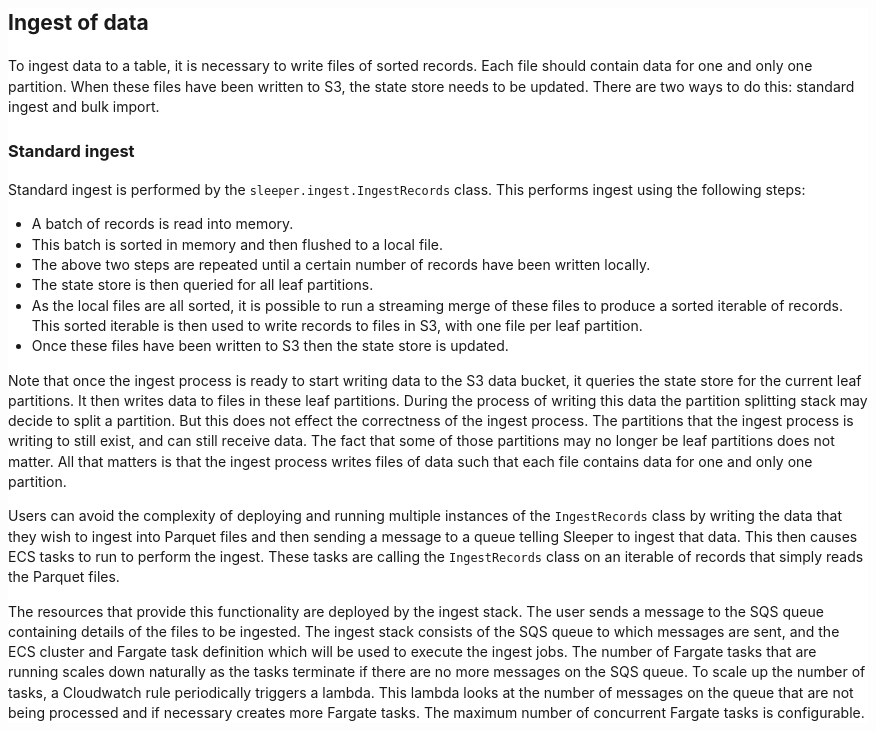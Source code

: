 ## Ingest of data

To ingest data to a table, it is necessary to write files of sorted records. Each file should contain data for one
and only one partition. When these files have been written to S3, the state store needs to be updated. There are
two ways to do this: standard ingest and bulk import.

### Standard ingest

Standard ingest is performed by the `sleeper.ingest.IngestRecords` class. This performs ingest using the following
steps:

- A batch of records is read into memory.
- This batch is sorted in memory and then flushed to a local file.
- The above two steps are repeated until a certain number of records have been written locally.
- The state store is then queried for all leaf partitions.
- As the local files are all sorted, it is possible to run a streaming merge of these files to produce a sorted
  iterable of records. This sorted iterable is then used to write records to files in S3, with one file per leaf
  partition.
- Once these files have been written to S3 then the state store is updated.

Note that once the ingest process is ready to start writing data to the S3 data bucket, it queries the state
store for the current leaf partitions. It then writes data to files in these leaf partitions. During the process
of writing this data the partition splitting stack may decide to split a partition. But this does not effect
the correctness of the ingest process. The partitions that the ingest process is writing to still exist, and can
still receive data. The fact that some of those partitions may no longer be leaf partitions does not matter. All
that matters is that the ingest process writes files of data such that each file contains data for one and only
one partition.

Users can avoid the complexity of deploying and running multiple instances of the `IngestRecords` class by
writing the data that they wish to ingest into Parquet files and then sending a message to a queue telling Sleeper
to ingest that data. This then causes ECS tasks to run to perform the ingest. These tasks are calling the
`IngestRecords` class on an iterable of records that simply reads the Parquet files.

The resources that provide this functionality are deployed by the ingest stack. The user sends a message to
the SQS queue containing details of the files to be ingested. The ingest stack consists of the SQS queue to
which messages are sent, and the ECS cluster and Fargate task definition which will be used to execute the
ingest jobs. The number of Fargate tasks that are running scales down naturally as the tasks terminate if
there are no more messages on the SQS queue. To scale up the number of tasks, a Cloudwatch rule
periodically triggers a lambda. This lambda looks at the number of messages on the queue that are not being
processed and if necessary creates more Fargate tasks. The maximum number of concurrent Fargate tasks is configurable.
